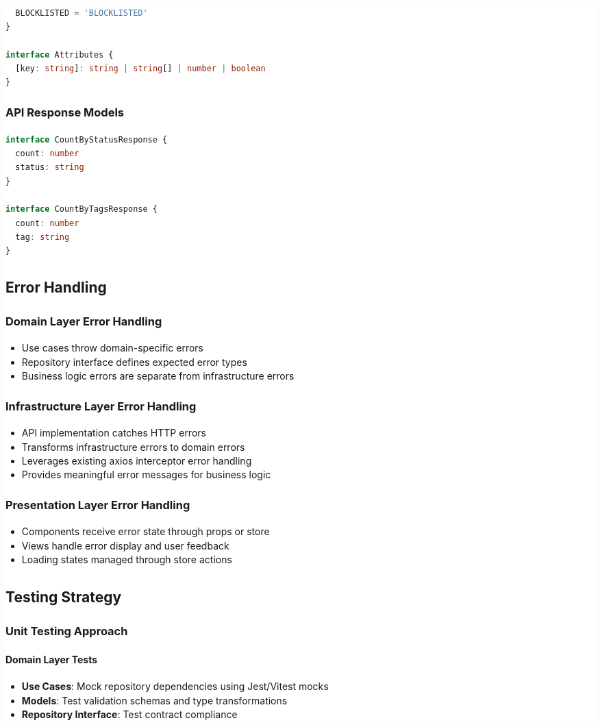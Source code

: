 ```typescript
  BLOCKLISTED = 'BLOCKLISTED'
}

interface Attributes {
  [key: string]: string | string[] | number | boolean
}
```

### API Response Models

```typescript
interface CountByStatusResponse {
  count: number
  status: string
}

interface CountByTagsResponse {
  count: number
  tag: string
}
```

## Error Handling

### Domain Layer Error Handling

- Use cases throw domain-specific errors
- Repository interface defines expected error types
- Business logic errors are separate from infrastructure errors

### Infrastructure Layer Error Handling

- API implementation catches HTTP errors
- Transforms infrastructure errors to domain errors
- Leverages existing axios interceptor error handling
- Provides meaningful error messages for business logic

### Presentation Layer Error Handling

- Components receive error state through props or store
- Views handle error display and user feedback
- Loading states managed through store actions

## Testing Strategy

### Unit Testing Approach

#### Domain Layer Tests

- **Use Cases**: Mock repository dependencies using Jest/Vitest mocks
- **Models**: Test validation schemas and type transformations
- **Repository Interface**: Test contract compliance
